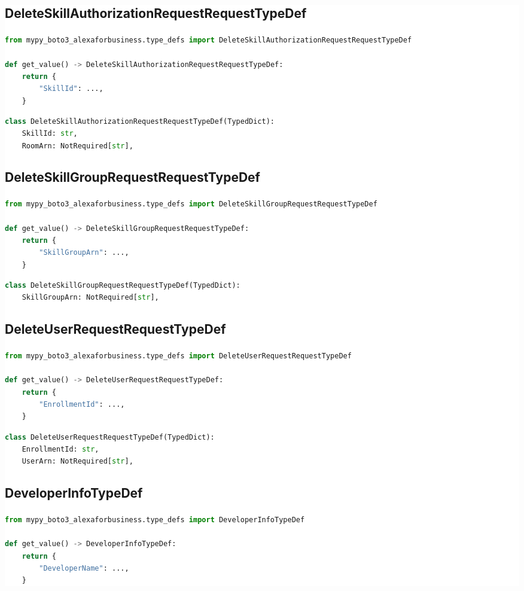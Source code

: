 ## DeleteSkillAuthorizationRequestRequestTypeDef

```python title="Usage Example"
from mypy_boto3_alexaforbusiness.type_defs import DeleteSkillAuthorizationRequestRequestTypeDef

def get_value() -> DeleteSkillAuthorizationRequestRequestTypeDef:
    return {
        "SkillId": ...,
    }
```

```python title="Definition"
class DeleteSkillAuthorizationRequestRequestTypeDef(TypedDict):
    SkillId: str,
    RoomArn: NotRequired[str],
```

## DeleteSkillGroupRequestRequestTypeDef

```python title="Usage Example"
from mypy_boto3_alexaforbusiness.type_defs import DeleteSkillGroupRequestRequestTypeDef

def get_value() -> DeleteSkillGroupRequestRequestTypeDef:
    return {
        "SkillGroupArn": ...,
    }
```

```python title="Definition"
class DeleteSkillGroupRequestRequestTypeDef(TypedDict):
    SkillGroupArn: NotRequired[str],
```

## DeleteUserRequestRequestTypeDef

```python title="Usage Example"
from mypy_boto3_alexaforbusiness.type_defs import DeleteUserRequestRequestTypeDef

def get_value() -> DeleteUserRequestRequestTypeDef:
    return {
        "EnrollmentId": ...,
    }
```

```python title="Definition"
class DeleteUserRequestRequestTypeDef(TypedDict):
    EnrollmentId: str,
    UserArn: NotRequired[str],
```

## DeveloperInfoTypeDef

```python title="Usage Example"
from mypy_boto3_alexaforbusiness.type_defs import DeveloperInfoTypeDef

def get_value() -> DeveloperInfoTypeDef:
    return {
        "DeveloperName": ...,
    }
```
